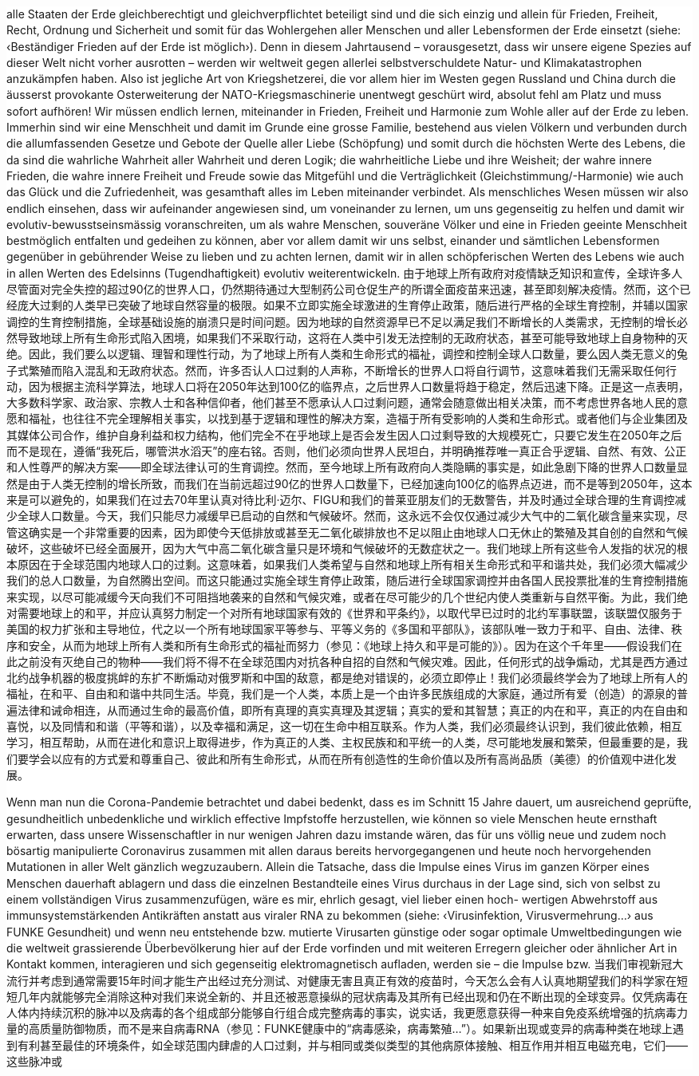 alle Staaten der Erde gleichberechtigt und gleichverpflichtet beteiligt sind und die sich einzig und allein für Frieden, Freiheit, Recht, Ordnung und Sicherheit und somit für das Wohlergehen aller Menschen und aller Lebensformen der Erde einsetzt (siehe: ‹Beständiger Frieden auf der Erde ist möglich›). Denn in diesem Jahrtausend – vorausgesetzt, dass wir unsere eigene Spezies auf dieser Welt nicht vorher ausrotten – werden wir weltweit gegen allerlei selbstverschuldete Natur- und Klimakatastrophen anzukämpfen haben. Also ist jegliche Art von Kriegshetzerei, die vor allem hier im Westen gegen Russland und China durch die äusserst provokante Osterweiterung der NATO-Kriegsmaschinerie unentwegt geschürt wird, absolut fehl am Platz und muss sofort aufhören! Wir müssen endlich lernen, miteinander in Frieden, Freiheit und Harmonie zum Wohle aller auf der Erde zu leben. Immerhin sind wir eine Menschheit und damit im Grunde eine grosse Familie, bestehend aus vielen Völkern und verbunden durch die allumfassenden Gesetze und Gebote der Quelle aller Liebe (Schöpfung) und somit durch die höchsten Werte des Lebens, die da sind die wahrliche Wahrheit aller Wahrheit und deren Logik; die wahrheitliche Liebe und ihre Weisheit; der wahre innere Frieden, die wahre innere Freiheit und Freude sowie das Mitgefühl und die Verträglichkeit (Gleichstimmung/-Harmonie) wie auch das Glück und die Zufriedenheit, was gesamthaft alles im Leben miteinander verbindet. Als menschliches Wesen müssen wir also endlich einsehen, dass wir aufeinander angewiesen sind, um voneinander zu lernen, um uns gegenseitig zu helfen und damit wir evolutiv-bewusstseinsmässig voranschreiten, um als wahre Menschen, souveräne Völker und eine in Frieden geeinte Menschheit bestmöglich entfalten und gedeihen zu können, aber vor allem damit wir uns selbst, einander und sämtlichen Lebensformen gegenüber in gebührender Weise zu lieben und zu achten lernen, damit wir in allen schöpferischen Werten des Lebens wie auch in allen Werten des Edelsinns (Tugendhaftigkeit) evolutiv weiterentwickeln.
由于地球上所有政府对疫情缺乏知识和宣传，全球许多人尽管面对完全失控的超过90亿的世界人口，仍然期待通过大型制药公司仓促生产的所谓全面疫苗来迅速，甚至即刻解决疫情。然而，这个已经庞大过剩的人类早已突破了地球自然容量的极限。如果不立即实施全球激进的生育停止政策，随后进行严格的全球生育控制，并辅以国家调控的生育控制措施，全球基础设施的崩溃只是时间问题。因为地球的自然资源早已不足以满足我们不断增长的人类需求，无控制的增长必然导致地球上所有生命形式陷入困境，如果我们不采取行动，这将在人类中引发无法控制的无政府状态，甚至可能导致地球上自身物种的灭绝。因此，我们要么以逻辑、理智和理性行动，为了地球上所有人类和生命形式的福祉，调控和控制全球人口数量，要么因人类无意义的兔子式繁殖而陷入混乱和无政府状态。然而，许多否认人口过剩的人声称，不断增长的世界人口将自行调节，这意味着我们无需采取任何行动，因为根据主流科学算法，地球人口将在2050年达到100亿的临界点，之后世界人口数量将趋于稳定，然后迅速下降。正是这一点表明，大多数科学家、政治家、宗教人士和各种信仰者，他们甚至不愿承认人口过剩问题，通常会随意做出相关决策，而不考虑世界各地人民的意愿和福祉，也往往不完全理解相关事实，以找到基于逻辑和理性的解决方案，造福于所有受影响的人类和生命形式。或者他们与企业集团及其媒体公司合作，维护自身利益和权力结构，他们完全不在乎地球上是否会发生因人口过剩导致的大规模死亡，只要它发生在2050年之后而不是现在，遵循“我死后，哪管洪水滔天”的座右铭。否则，他们必须向世界人民坦白，并明确推荐唯一真正合乎逻辑、自然、有效、公正和人性尊严的解决方案——即全球法律认可的生育调控。然而，至今地球上所有政府向人类隐瞒的事实是，如此急剧下降的世界人口数量显然是由于人类无控制的增长所致，而我们在当前远超过90亿的世界人口数量下，已经加速向100亿的临界点迈进，而不是等到2050年，这本来是可以避免的，如果我们在过去70年里认真对待比利·迈尔、FIGU和我们的普莱亚朋友们的无数警告，并及时通过全球合理的生育调控减少全球人口数量。今天，我们只能尽力减缓早已启动的自然和气候破坏。然而，这永远不会仅仅通过减少大气中的二氧化碳含量来实现，尽管这确实是一个非常重要的因素，因为即使今天低排放或甚至无二氧化碳排放也不足以阻止由地球人口无休止的繁殖及其自创的自然和气候破坏，这些破坏已经全面展开，因为大气中高二氧化碳含量只是环境和气候破坏的无数症状之一。我们地球上所有这些令人发指的状况的根本原因在于全球范围内地球人口的过剩。这意味着，如果我们人类希望与自然和地球上所有相关生命形式和平和谐共处，我们必须大幅减少我们的总人口数量，为自然腾出空间。而这只能通过实施全球生育停止政策，随后进行全球国家调控并由各国人民投票批准的生育控制措施来实现，以尽可能减缓今天向我们不可阻挡地袭来的自然和气候灾难，或者在尽可能少的几个世纪内使人类重新与自然平衡。为此，我们绝对需要地球上的和平，并应认真努力制定一个对所有地球国家有效的《世界和平条约》，以取代早已过时的北约军事联盟，该联盟仅服务于美国的权力扩张和主导地位，代之以一个所有地球国家平等参与、平等义务的《多国和平部队》，该部队唯一致力于和平、自由、法律、秩序和安全，从而为地球上所有人类和所有生命形式的福祉而努力（参见：《地球上持久和平是可能的》）。因为在这个千年里——假设我们在此之前没有灭绝自己的物种——我们将不得不在全球范围内对抗各种自招的自然和气候灾难。因此，任何形式的战争煽动，尤其是西方通过北约战争机器的极度挑衅的东扩不断煽动对俄罗斯和中国的敌意，都是绝对错误的，必须立即停止！我们必须最终学会为了地球上所有人的福祉，在和平、自由和和谐中共同生活。毕竟，我们是一个人类，本质上是一个由许多民族组成的大家庭，通过所有爱（创造）的源泉的普遍法律和诫命相连，从而通过生命的最高价值，即所有真理的真实真理及其逻辑；真实的爱和其智慧；真正的内在和平，真正的内在自由和喜悦，以及同情和和谐（平等和谐），以及幸福和满足，这一切在生命中相互联系。作为人类，我们必须最终认识到，我们彼此依赖，相互学习，相互帮助，从而在进化和意识上取得进步，作为真正的人类、主权民族和和平统一的人类，尽可能地发展和繁荣，但最重要的是，我们要学会以应有的方式爱和尊重自己、彼此和所有生命形式，从而在所有创造性的生命价值以及所有高尚品质（美德）的价值观中进化发展。

Wenn man nun die Corona-Pandemie betrachtet und dabei bedenkt, dass es im Schnitt 15 Jahre dauert, um ausreichend geprüfte, gesundheitlich unbedenkliche und wirklich effective Impfstoffe herzustellen, wie können so viele Menschen heute ernsthaft erwarten, dass unsere Wissenschaftler in nur wenigen Jahren dazu imstande wären, das für uns völlig neue und zudem noch bösartig manipulierte Coronavirus zusammen mit allen daraus bereits hervorgegangenen und heute noch hervorgehenden Mutationen in aller Welt gänzlich wegzuzaubern. Allein die Tatsache, dass die Impulse eines Virus im ganzen Körper eines Menschen dauerhaft ablagern und dass die einzelnen Bestandteile eines Virus durchaus in der Lage sind, sich von selbst zu einem vollständigen Virus zusammenzufügen, wäre es mir, ehrlich gesagt, viel lieber einen hoch- wertigen Abwehrstoff aus immunsystemstärkenden Antikräften anstatt aus viraler RNA zu bekommen (siehe: ‹Virusinfektion, Virusvermehrung…› aus FUNKE Gesundheit) und wenn neu entstehende bzw. mutierte Virusarten günstige oder sogar optimale Umweltbedingungen wie die weltweit grassierende Überbevölkerung hier auf der Erde vorfinden und mit weiteren Erregern gleicher oder ähnlicher Art in Kontakt kommen, interagieren und sich gegenseitig elektromagnetisch aufladen, werden sie – die Impulse bzw.
当我们审视新冠大流行并考虑到通常需要15年时间才能生产出经过充分测试、对健康无害且真正有效的疫苗时，今天怎么会有人认真地期望我们的科学家在短短几年内就能够完全消除这种对我们来说全新的、并且还被恶意操纵的冠状病毒及其所有已经出现和仍在不断出现的全球变异。仅凭病毒在人体内持续沉积的脉冲以及病毒的各个组成部分能够自行组合成完整病毒的事实，说实话，我更愿意获得一种来自免疫系统增强的抗病毒力量的高质量防御物质，而不是来自病毒RNA（参见：FUNKE健康中的“病毒感染，病毒繁殖…”）。如果新出现或变异的病毒种类在地球上遇到有利甚至最佳的环境条件，如全球范围内肆虐的人口过剩，并与相同或类似类型的其他病原体接触、相互作用并相互电磁充电，它们——这些脉冲或
